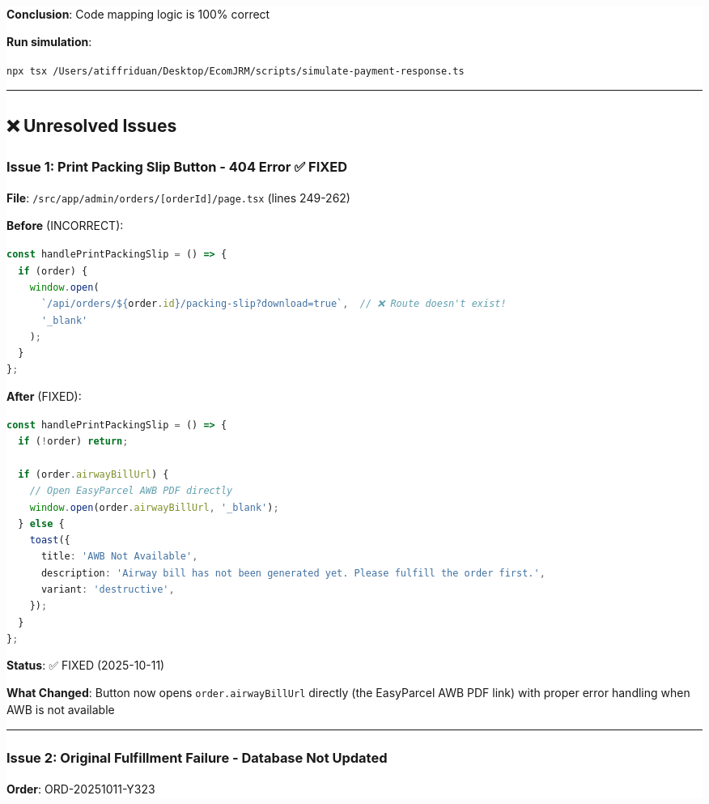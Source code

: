 **Conclusion**: Code mapping logic is 100% correct

**Run simulation**:
```bash
npx tsx /Users/atiffriduan/Desktop/EcomJRM/scripts/simulate-payment-response.ts
```

---

## ❌ Unresolved Issues

### Issue 1: Print Packing Slip Button - 404 Error ✅ FIXED
**File**: `/src/app/admin/orders/[orderId]/page.tsx` (lines 249-262)

**Before** (INCORRECT):
```typescript
const handlePrintPackingSlip = () => {
  if (order) {
    window.open(
      `/api/orders/${order.id}/packing-slip?download=true`,  // ❌ Route doesn't exist!
      '_blank'
    );
  }
};
```

**After** (FIXED):
```typescript
const handlePrintPackingSlip = () => {
  if (!order) return;

  if (order.airwayBillUrl) {
    // Open EasyParcel AWB PDF directly
    window.open(order.airwayBillUrl, '_blank');
  } else {
    toast({
      title: 'AWB Not Available',
      description: 'Airway bill has not been generated yet. Please fulfill the order first.',
      variant: 'destructive',
    });
  }
};
```

**Status**: ✅ FIXED (2025-10-11)

**What Changed**: Button now opens `order.airwayBillUrl` directly (the EasyParcel AWB PDF link) with proper error handling when AWB is not available

---

### Issue 2: Original Fulfillment Failure - Database Not Updated
**Order**: ORD-20251011-Y323
